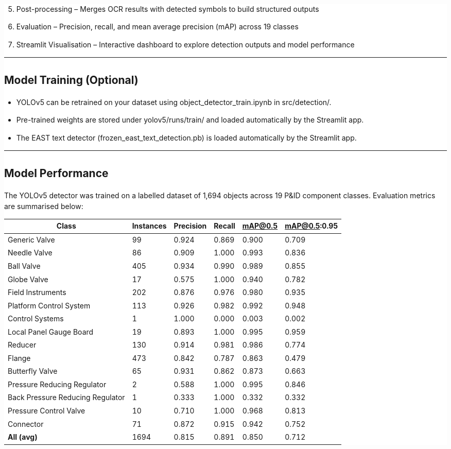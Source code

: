 5. Post-processing – Merges OCR results with detected symbols to build structured outputs

6. Evaluation – Precision, recall, and mean average precision (mAP) across 19 classes

7. Streamlit Visualisation – Interactive dashboard to explore detection outputs and model performance

---

## Model Training (Optional)

- YOLOv5 can be retrained on your dataset using object_detector_train.ipynb in src/detection/.

- Pre-trained weights are stored under yolov5/runs/train/ and loaded automatically by the Streamlit app.

- The EAST text detector (frozen_east_text_detection.pb) is loaded automatically by the Streamlit app.

---

## Model Performance

The YOLOv5 detector was trained on a labelled dataset of 1,694 objects across 19 P&ID component classes. Evaluation metrics are summarised below:

| Class                            | Instances | Precision | Recall | mAP@0.5 | mAP@0.5:0.95 |
| -------------------------------- | --------- | --------- | ------ | ------- | ------------ |
| Generic Valve                    | 99        | 0.924     | 0.869  | 0.900   | 0.709        |
| Needle Valve                     | 86        | 0.909     | 1.000  | 0.993   | 0.836        |
| Ball Valve                       | 405       | 0.934     | 0.990  | 0.989   | 0.855        |
| Globe Valve                      | 17        | 0.575     | 1.000  | 0.940   | 0.782        |
| Field Instruments                | 202       | 0.876     | 0.976  | 0.980   | 0.935        |
| Platform Control System          | 113       | 0.926     | 0.982  | 0.992   | 0.948        |
| Control Systems                  | 1         | 1.000     | 0.000  | 0.003   | 0.002        |
| Local Panel Gauge Board          | 19        | 0.893     | 1.000  | 0.995   | 0.959        |
| Reducer                          | 130       | 0.914     | 0.981  | 0.986   | 0.774        |
| Flange                           | 473       | 0.842     | 0.787  | 0.863   | 0.479        |
| Butterfly Valve                  | 65        | 0.931     | 0.862  | 0.873   | 0.663        |
| Pressure Reducing Regulator      | 2         | 0.588     | 1.000  | 0.995   | 0.846        |
| Back Pressure Reducing Regulator | 1         | 0.333     | 1.000  | 0.332   | 0.332        |
| Pressure Control Valve           | 10        | 0.710     | 1.000  | 0.968   | 0.813        |
| Connector                        | 71        | 0.872     | 0.915  | 0.942   | 0.752        |
| **All (avg)**                    | 1694      | 0.815     | 0.891  | 0.850   | 0.712        |
